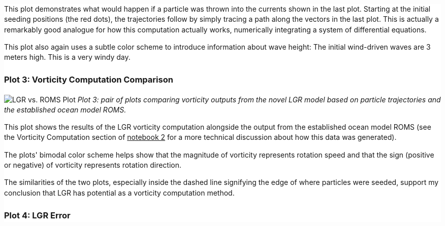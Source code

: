 This plot demonstrates what would happen if a particle was thrown into the currents shown in the last plot. Starting at the initial seeding positions (the red dots), the trajectories follow by simply tracing a path along the vectors in the last plot. This is actually a remarkably good analogue for how this computation actually works, numerically integrating a system of differential equations.

This plot also again uses a subtle color scheme to introduce information about wave height: The initial wind-driven waves are 3 meters high. This is a very windy day. 

### Plot 3: Vorticity Computation Comparison

![LGR vs. ROMS Plot](../images/ROMS_LGR.png)
*Plot 3:  pair of plots comparing vorticity outputs from the novel LGR model based on particle trajectories and the established ocean model ROMS.*

This plot shows the results of the LGR vorticity computation alongside the output from the established ocean model ROMS (see the Vorticity Computation section of [notebook 2](https://github.com/JordanRSimons/modeling-vorticity/blob/main/notebooks/02_generate_particle_data.md) for a more technical discussion about how this data was generated).

The plots' bimodal color scheme helps show that the magnitude of vorticity represents rotation speed and that the sign (positive or negative) of vorticity represents rotation direction.

The similarities of the two plots, especially inside the dashed line signifying the edge of where particles were seeded, support my conclusion that LGR has potential as a vorticity computation method.

### Plot 4: LGR Error
